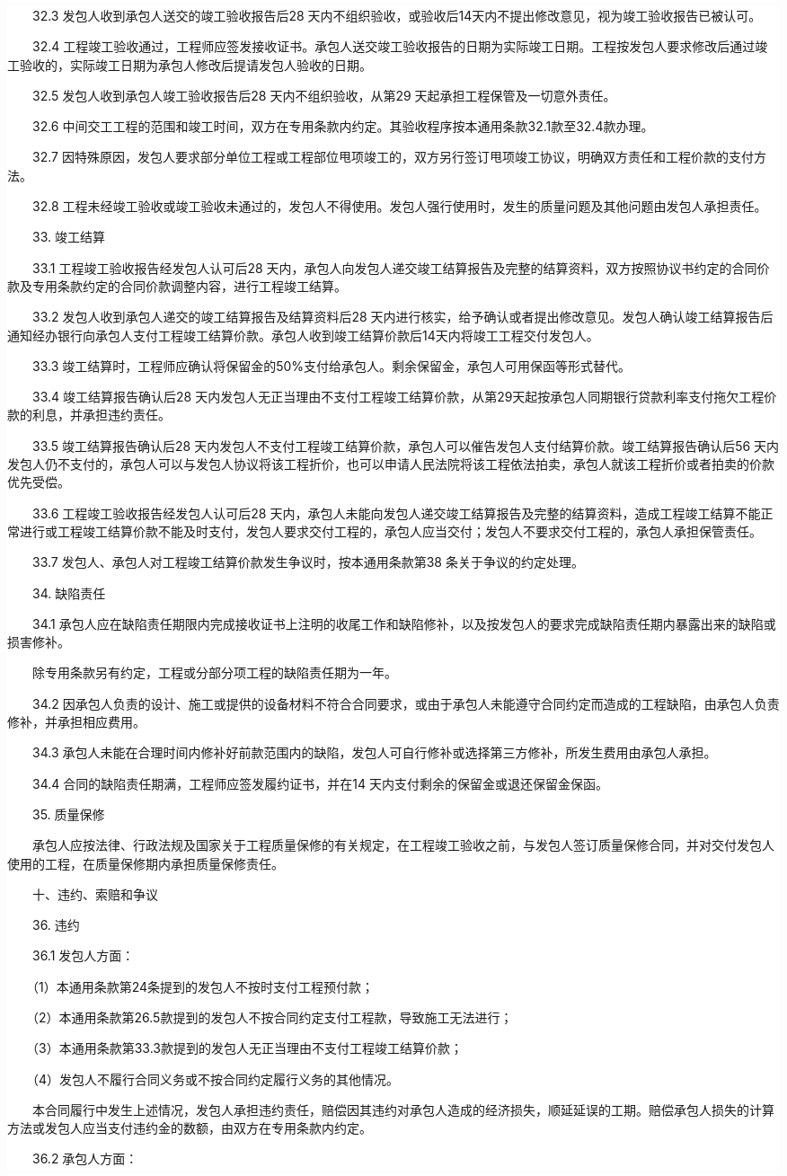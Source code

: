 　　32.3 发包人收到承包人送交的竣工验收报告后28 天内不组织验收，或验收后14天内不提出修改意见，视为竣工验收报告已被认可。

　　32.4 工程竣工验收通过，工程师应签发接收证书。承包人送交竣工验收报告的日期为实际竣工日期。工程按发包人要求修改后通过竣工验收的，实际竣工日期为承包人修改后提请发包人验收的日期。

　　32.5 发包人收到承包人竣工验收报告后28 天内不组织验收，从第29 天起承担工程保管及一切意外责任。

　　32.6 中间交工工程的范围和竣工时间，双方在专用条款内约定。其验收程序按本通用条款32.1款至32.4款办理。

　　32.7 因特殊原因，发包人要求部分单位工程或工程部位甩项竣工的，双方另行签订甩项竣工协议，明确双方责任和工程价款的支付方法。

　　32.8 工程未经竣工验收或竣工验收未通过的，发包人不得使用。发包人强行使用时，发生的质量问题及其他问题由发包人承担责任。

　　33. 竣工结算

　　33.1 工程竣工验收报告经发包人认可后28 天内，承包人向发包人递交竣工结算报告及完整的结算资料，双方按照协议书约定的合同价款及专用条款约定的合同价款调整内容，进行工程竣工结算。

　　33.2 发包人收到承包人递交的竣工结算报告及结算资料后28 天内进行核实，给予确认或者提出修改意见。发包人确认竣工结算报告后通知经办银行向承包人支付工程竣工结算价款。承包人收到竣工结算价款后14天内将竣工工程交付发包人。

　　33.3 竣工结算时，工程师应确认将保留金的50%支付给承包人。剩余保留金，承包人可用保函等形式替代。

　　33.4 竣工结算报告确认后28 天内发包人无正当理由不支付工程竣工结算价款，从第29天起按承包人同期银行贷款利率支付拖欠工程价款的利息，并承担违约责任。

　　33.5 竣工结算报告确认后28 天内发包人不支付工程竣工结算价款，承包人可以催告发包人支付结算价款。竣工结算报告确认后56 天内发包人仍不支付的，承包人可以与发包人协议将该工程折价，也可以申请人民法院将该工程依法拍卖，承包人就该工程折价或者拍卖的价款优先受偿。

　　33.6 工程竣工验收报告经发包人认可后28 天内，承包人未能向发包人递交竣工结算报告及完整的结算资料，造成工程竣工结算不能正常进行或工程竣工结算价款不能及时支付，发包人要求交付工程的，承包人应当交付；发包人不要求交付工程的，承包人承担保管责任。

　　33.7 发包人、承包人对工程竣工结算价款发生争议时，按本通用条款第38 条关于争议的约定处理。

　　34. 缺陷责任

　　34.1 承包人应在缺陷责任期限内完成接收证书上注明的收尾工作和缺陷修补，以及按发包人的要求完成缺陷责任期内暴露出来的缺陷或损害修补。

　　除专用条款另有约定，工程或分部分项工程的缺陷责任期为一年。

　　34.2 因承包人负责的设计、施工或提供的设备材料不符合合同要求，或由于承包人未能遵守合同约定而造成的工程缺陷，由承包人负责修补，并承担相应费用。

　　34.3 承包人未能在合理时间内修补好前款范围内的缺陷，发包人可自行修补或选择第三方修补，所发生费用由承包人承担。

　　34.4 合同的缺陷责任期满，工程师应签发履约证书，并在14 天内支付剩余的保留金或退还保留金保函。

　　35. 质量保修

　　承包人应按法律、行政法规及国家关于工程质量保修的有关规定，在工程竣工验收之前，与发包人签订质量保修合同，并对交付发包人使用的工程，在质量保修期内承担质量保修责任。　　

　　十、违约、索赔和争议　　

　　36. 违约

　　36.1 发包人方面：

　　（1）本通用条款第24条提到的发包人不按时支付工程预付款；

　　（2）本通用条款第26.5款提到的发包人不按合同约定支付工程款，导致施工无法进行；

　　（3）本通用条款第33.3款提到的发包人无正当理由不支付工程竣工结算价款；

　　（4）发包人不履行合同义务或不按合同约定履行义务的其他情况。

　　本合同履行中发生上述情况，发包人承担违约责任，赔偿因其违约对承包人造成的经济损失，顺延延误的工期。赔偿承包人损失的计算方法或发包人应当支付违约金的数额，由双方在专用条款内约定。

　　36.2 承包人方面：
